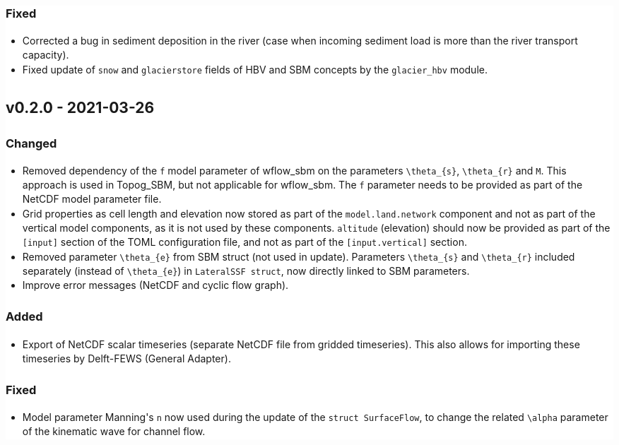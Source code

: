 ### Fixed
- Corrected a bug in sediment deposition in the river (case when incoming sediment load is
  more than the river transport capacity).
- Fixed update of `snow` and `glacierstore` fields of HBV and SBM concepts by the
  `glacier_hbv` module.

## v0.2.0 - 2021-03-26

### Changed
- Removed dependency of the `f` model parameter of wflow\_sbm on the parameters
  ``\theta_{s}``, ``\theta_{r}`` and ``M``. This approach is used in Topog\_SBM, but not
  applicable for wflow\_sbm. The `f` parameter needs to be provided as part of the NetCDF
  model parameter file.
- Grid properties as cell length and elevation now stored as part of the
  `model.land.network` component and not as part of the vertical model components, as it is
  not used by these components. `altitude` (elevation) should now be provided as part of the
  `[input]` section of the TOML configuration file, and not as part of the
  `[input.vertical]` section.
- Removed parameter ``\theta_{e}`` from SBM struct (not used in update). Parameters
  ``\theta_{s}`` and ``\theta_{r}`` included separately (instead of ``\theta_{e}``) in
  `LateralSSF struct`, now directly linked to SBM parameters.
- Improve error messages (NetCDF and cyclic flow graph).

### Added
- Export of NetCDF scalar timeseries (separate NetCDF file from gridded timeseries). This
  also allows for importing these timeseries by Delft-FEWS (General Adapter).

### Fixed
- Model parameter Manning's `n` now used during the update of the `struct SurfaceFlow`,
  to change the related ``\alpha`` parameter of the kinematic wave for channel flow.
